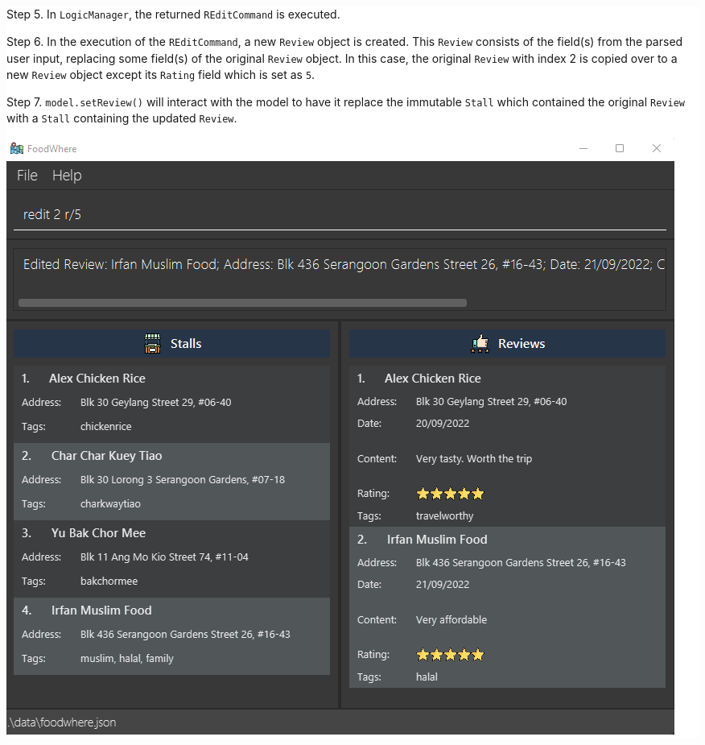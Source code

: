 Step 5. In `LogicManager`, the returned `REditCommand` is executed.

Step 6. In the execution of the `REditCommand`, a new `Review` object is created. This `Review` consists of the field(s) from the parsed user input, replacing some field(s) of the original `Review` object. In this case, the original `Review` with index 2 is copied over to a new `Review` object except its `Rating` field which is set as `5`.

Step 7. `model.setReview()` will interact with the model to have it replace the immutable `Stall` which contained the original `Review` with a `Stall` containing the updated `Review`.

![EditReview](images/EditReview.png)

